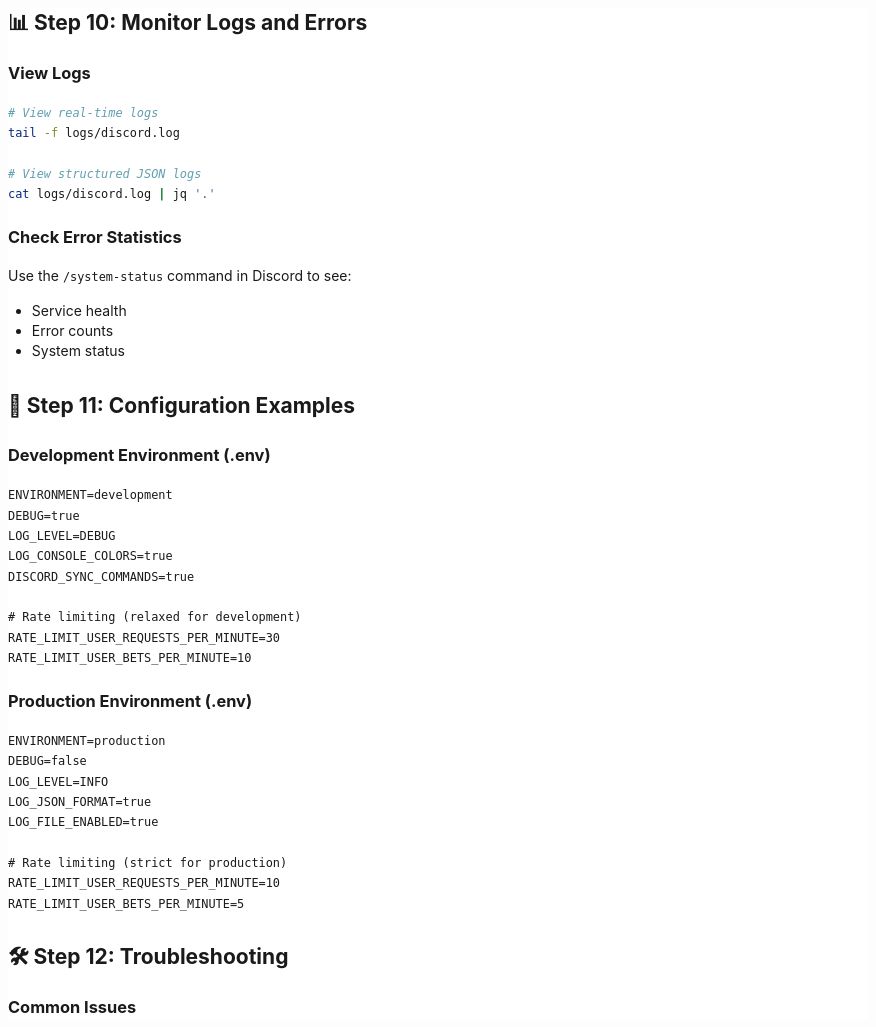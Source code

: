 ## 📊 Step 10: Monitor Logs and Errors

### View Logs
```bash
# View real-time logs
tail -f logs/discord.log

# View structured JSON logs
cat logs/discord.log | jq '.'
```

### Check Error Statistics
Use the `/system-status` command in Discord to see:
- Service health
- Error counts
- System status

## 🔧 Step 11: Configuration Examples

### Development Environment (.env)
```env
ENVIRONMENT=development
DEBUG=true
LOG_LEVEL=DEBUG
LOG_CONSOLE_COLORS=true
DISCORD_SYNC_COMMANDS=true

# Rate limiting (relaxed for development)
RATE_LIMIT_USER_REQUESTS_PER_MINUTE=30
RATE_LIMIT_USER_BETS_PER_MINUTE=10
```

### Production Environment (.env)
```env
ENVIRONMENT=production
DEBUG=false
LOG_LEVEL=INFO
LOG_JSON_FORMAT=true
LOG_FILE_ENABLED=true

# Rate limiting (strict for production)
RATE_LIMIT_USER_REQUESTS_PER_MINUTE=10
RATE_LIMIT_USER_BETS_PER_MINUTE=5
```

## 🛠️ Step 12: Troubleshooting

### Common Issues
